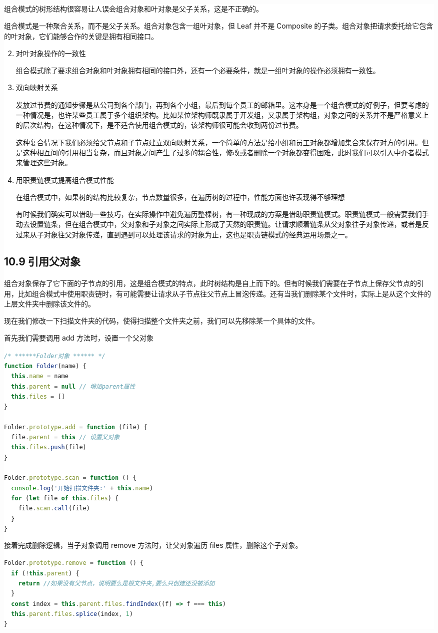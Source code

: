    组合模式的树形结构很容易让人误会组合对象和叶对象是父子关系，这是不正确的。

   组合模式是一种聚合关系，而不是父子关系。组合对象包含一组叶对象，但 Leaf 并不是 Composite 的子类。组合对象把请求委托给它包含的叶对象，它们能够合作的关键是拥有相同接口。

2. 对叶对象操作的一致性

   组合模式除了要求组合对象和叶对象拥有相同的接口外，还有一个必要条件，就是一组叶对象的操作必须拥有一致性。

3. 双向映射关系

   发放过节费的通知步骤是从公司到各个部门，再到各个小组，最后到每个员工的邮箱里。这本身是一个组合模式的好例子，但要考虑的一种情况是，也许某些员工属于多个组织架构。比如某位架构师既隶属于开发组，又隶属于架构组，对象之间的关系并不是严格意义上的层次结构，在这种情况下，是不适合使用组合模式的，该架构师很可能会收到两份过节费。

   这种复合情况下我们必须给父节点和子节点建立双向映射关系，一个简单的方法是给小组和员工对象都增加集合来保存对方的引用。但是这种相互间的引用相当复杂，而且对象之间产生了过多的耦合性，修改或者删除一个对象都变得困难，此时我们可以引入中介者模式来管理这些对象。

4. 用职责链模式提高组合模式性能

   在组合模式中，如果树的结构比较复杂，节点数量很多，在遍历树的过程中，性能方面也许表现得不够理想

   有时候我们确实可以借助一些技巧，在实际操作中避免遍历整棵树，有一种现成的方案是借助职责链模式。职责链模式一般需要我们手动去设置链条，但在组合模式中，父对象和子对象之间实际上形成了天然的职责链。让请求顺着链条从父对象往子对象传递，或者是反过来从子对象往父对象传递，直到遇到可以处理该请求的对象为止，这也是职责链模式的经典运用场景之一。

## 10.9 引用父对象

组合对象保存了它下面的子节点的引用，这是组合模式的特点，此时树结构是自上而下的。但有时候我们需要在子节点上保存父节点的引用，比如组合模式中使用职责链时，有可能需要让请求从子节点往父节点上冒泡传递。还有当我们删除某个文件时，实际上是从这个文件的上层文件夹中删除该文件的。

现在我们修改一下扫描文件夹的代码，使得扫描整个文件夹之前，我们可以先移除某一个具体的文件。

首先我们需要调用 add 方法时，设置一个父对象

```js
/* ******Folder对象 ****** */
function Folder(name) {
  this.name = name
  this.parent = null // 增加parent属性
  this.files = []
}

Folder.prototype.add = function (file) {
  file.parent = this // 设置父对象
  this.files.push(file)
}

Folder.prototype.scan = function () {
  console.log('开始扫描文件夹:' + this.name)
  for (let file of this.files) {
    file.scan.call(file)
  }
}
```

接着完成删除逻辑，当子对象调用 remove 方法时，让父对象遍历 files 属性，删除这个子对象。

```js
Folder.prototype.remove = function () {
  if (!this.parent) {
    return //如果没有父节点，说明要么是根文件夹,要么只创建还没被添加
  }
  const index = this.parent.files.findIndex((f) => f === this)
  this.parent.files.splice(index, 1)
}
```
